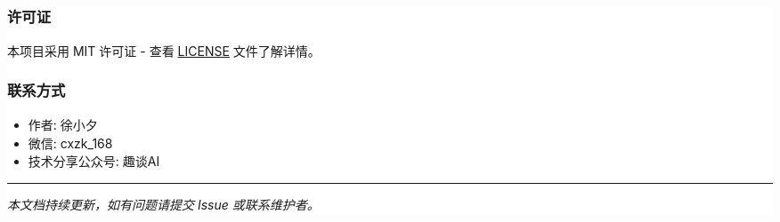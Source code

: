 
### 许可证

本项目采用 MIT 许可证 - 查看 [LICENSE](LICENSE) 文件了解详情。

### 联系方式

- 作者: 徐小夕
- 微信: cxzk_168
- 技术分享公众号: 趣谈AI

---

*本文档持续更新，如有问题请提交 Issue 或联系维护者。*
